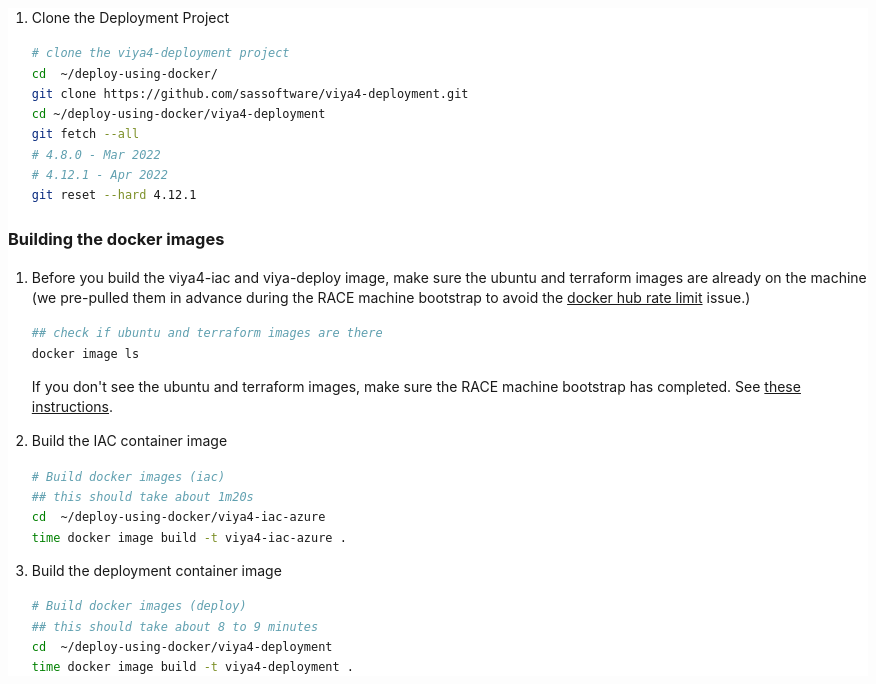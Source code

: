 1. Clone the Deployment Project

    ```bash
    # clone the viya4-deployment project
    cd  ~/deploy-using-docker/
    git clone https://github.com/sassoftware/viya4-deployment.git
    cd ~/deploy-using-docker/viya4-deployment
    git fetch --all
    # 4.8.0 - Mar 2022
    # 4.12.1 - Apr 2022
    git reset --hard 4.12.1
    ```

### Building the docker images

1. Before you build the viya4-iac and viya-deploy image, make sure the ubuntu and terraform images are already on the machine (we pre-pulled them in advance during the RACE machine bootstrap to avoid the [docker hub rate limit](https://www.docker.com/increase-rate-limits) issue.)

    ```bash
    ## check if ubuntu and terraform images are there
    docker image ls

    ```

    If you don't see the ubuntu and terraform images, make sure the RACE machine bootstrap has completed. See [these instructions](../Track-A-Standard/00-Common/00_100_Creating_an_AKS_Cluster.md#has-the-collection-finished-bootstrapping).



1. Build the IAC container image

    ```bash
    # Build docker images (iac)
    ## this should take about 1m20s
    cd  ~/deploy-using-docker/viya4-iac-azure
    time docker image build -t viya4-iac-azure .

    ```

1. Build the deployment container image

    ```bash
    # Build docker images (deploy)
    ## this should take about 8 to 9 minutes
    cd  ~/deploy-using-docker/viya4-deployment
    time docker image build -t viya4-deployment .
